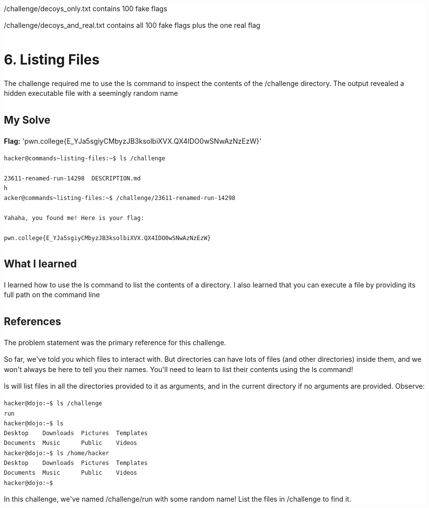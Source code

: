 /challenge/decoys_only.txt contains 100 fake flags

/challenge/decoys_and_real.txt contains all 100 fake flags plus the one real flag



# 6. Listing Files

The challenge required me to use the ls command to inspect the contents of the /challenge directory. The output revealed a hidden executable file with a seemingly random name

## My Solve

**Flag:** 'pwn.college{E_YJa5sgiyCMbyzJB3ksolbiXVX.QX4IDO0wSNwAzNzEzW}'

```
hacker@commands~listing-files:~$ ls /challenge

23611-renamed-run-14298  DESCRIPTION.md
h
acker@commands~listing-files:~$ /challenge/23611-renamed-run-14298

Yahaha, you found me! Here is your flag:

pwn.college{E_YJa5sgiyCMbyzJB3ksolbiXVX.QX4IDO0wSNwAzNzEzW}
```
## What I learned

I learned how to use the ls command to list the contents of a directory. 
I also learned that you can execute a file by providing its full path on the command line

## References
The problem statement was the primary reference for this challenge.

So far, we've told you which files to interact with. But directories can have lots of files (and other directories) inside them, and we won't always be here to tell you their names. 
You'll need to learn to list their contents using the ls command!

ls will list files in all the directories provided to it as arguments, and in the current directory if no arguments are provided. Observe:
```
hacker@dojo:~$ ls /challenge
run
hacker@dojo:~$ ls
Desktop    Downloads  Pictures  Templates
Documents  Music      Public    Videos
hacker@dojo:~$ ls /home/hacker
Desktop    Downloads  Pictures  Templates
Documents  Music      Public    Videos
hacker@dojo:~$
```
In this challenge, we've named /challenge/run with some random name! List the files in /challenge to find it.
